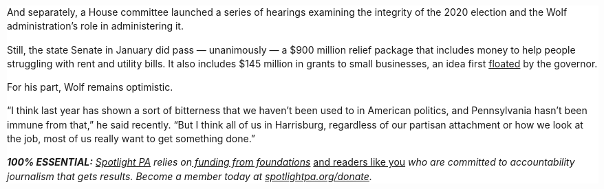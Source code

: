 And separately, a House committee launched a series of hearings examining the integrity of the 2020 election and the Wolf administration’s role in administering it.

Still, the state Senate in January did pass — unanimously — a $900 million relief package that includes money to help people struggling with rent and utility bills. It also includes $145 million in grants to small businesses, an idea first <a href="https://web.archive.org/web/20230117082918/https://www.governor.pa.gov/newsroom/gov-wolf-democratic-leaders-urge-legislature-to-act-now-to-allocate-145-million-in-financial-support-to-businesses-adversely-affected-by-covid-19/" target=_blank>floated</a> by the governor.

For his part, Wolf remains optimistic.

“I think last year has shown a sort of bitterness that we haven’t been used to in American politics, and Pennsylvania hasn’t been immune from that,” he said recently. “But I think all of us in Harrisburg, regardless of our partisan attachment or how we look at the job, most of us really want to get something done.”

<i><b>100% ESSENTIAL:</b></i><i> </i><a href="https://www.spotlightpa.org/"><i>Spotlight PA</i></a><i> relies on</i><a href="https://www.spotlightpa.org/support"><i> funding from foundations</i></a><i> </i><a href="https://www.spotlightpa.org/support">and readers like you</a><i> who are committed to accountability journalism that gets results. Become a member today at </i><a href="http://checkout.fundjournalism.org/memberform?org_id=spotlightpa&campaign=701f4000000TVuIAAW"><i>spotlightpa.org/donate</i></a><i>.</i>
